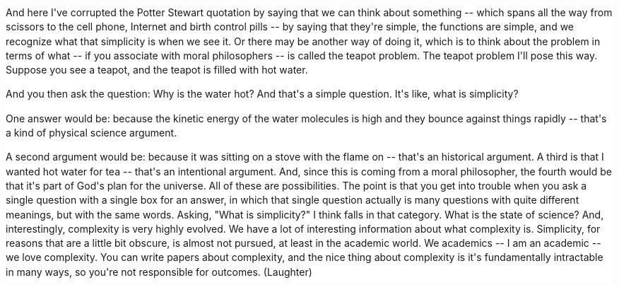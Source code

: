 And here I&#39;ve corrupted
the Potter Stewart quotation
by saying that we can think about something --
which spans all the way from scissors
to the cell phone,
Internet and birth control pills --
by saying that they&#39;re simple,
the functions are simple,
and we recognize what that simplicity is
when we see it.
Or there may be another way of doing it,
which is to think about the problem in terms of what --
if you associate with moral philosophers --
is called the teapot problem.
The teapot problem I&#39;ll pose this way.
Suppose you see a teapot,
and the teapot is
filled with hot water.

And you then ask the question:
Why is the water hot?
And that&#39;s a simple question.
It&#39;s like, what is simplicity?

One answer would be:
because the kinetic energy of the water molecules is high
and they bounce against things rapidly --
that&#39;s a kind of physical science argument.

A second argument would be:
because it was sitting on a stove with the flame on --
that&#39;s an historical argument.
A third is that I wanted hot water
for tea --
that&#39;s an intentional argument.
And, since this is coming from a moral philosopher,
the fourth would be that it&#39;s part of God&#39;s plan for the universe.
All of these are possibilities.
The point is that you get into trouble
when you ask a single question
with a single box for an answer,
in which that single question actually is many questions
with quite different meanings,
but with the same words.
Asking, &quot;What is simplicity?&quot; I think falls in that category.
What is the state of science?
And, interestingly, complexity
is very highly evolved.
We have a lot of interesting information
about what complexity is.
Simplicity, for reasons
that are a little bit obscure,
is almost not pursued,
at least in the academic world.
We academics -- I am an academic --
we love complexity.
You can write papers about complexity,
and the nice thing about complexity is
it&#39;s fundamentally intractable in many ways,
so you&#39;re not responsible for outcomes. 
(Laughter)
